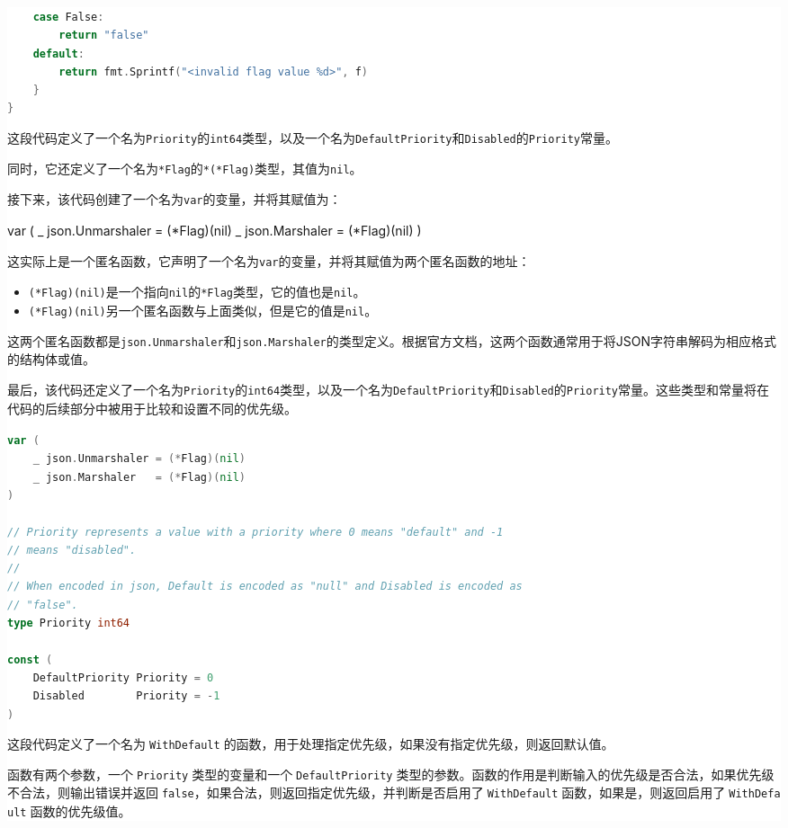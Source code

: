 ```go
	case False:
		return "false"
	default:
		return fmt.Sprintf("<invalid flag value %d>", f)
	}
}

```

这段代码定义了一个名为`Priority`的`int64`类型，以及一个名为`DefaultPriority`和`Disabled`的`Priority`常量。

同时，它还定义了一个名为`*Flag`的`*(*Flag)`类型，其值为`nil`。

接下来，该代码创建了一个名为`var`的变量，并将其赋值为：


var (
	_ json.Unmarshaler = (*Flag)(nil)
	_ json.Marshaler   = (*Flag)(nil)
)


这实际上是一个匿名函数，它声明了一个名为`var`的变量，并将其赋值为两个匿名函数的地址：

- `(*Flag)(nil)`是一个指向`nil`的`*Flag`类型，它的值也是`nil`。
- `(*Flag)(nil)`另一个匿名函数与上面类似，但是它的值是`nil`。

这两个匿名函数都是`json.Unmarshaler`和`json.Marshaler`的类型定义。根据官方文档，这两个函数通常用于将JSON字符串解码为相应格式的结构体或值。

最后，该代码还定义了一个名为`Priority`的`int64`类型，以及一个名为`DefaultPriority`和`Disabled`的`Priority`常量。这些类型和常量将在代码的后续部分中被用于比较和设置不同的优先级。


```go
var (
	_ json.Unmarshaler = (*Flag)(nil)
	_ json.Marshaler   = (*Flag)(nil)
)

// Priority represents a value with a priority where 0 means "default" and -1
// means "disabled".
//
// When encoded in json, Default is encoded as "null" and Disabled is encoded as
// "false".
type Priority int64

const (
	DefaultPriority Priority = 0
	Disabled        Priority = -1
)

```

这段代码定义了一个名为 `WithDefault` 的函数，用于处理指定优先级，如果没有指定优先级，则返回默认值。

函数有两个参数，一个 `Priority` 类型的变量和一个 `DefaultPriority` 类型的参数。函数的作用是判断输入的优先级是否合法，如果优先级不合法，则输出错误并返回 `false`，如果合法，则返回指定优先级，并判断是否启用了 `WithDefault` 函数，如果是，则返回启用了 `WithDefault` 函数的优先级值。
